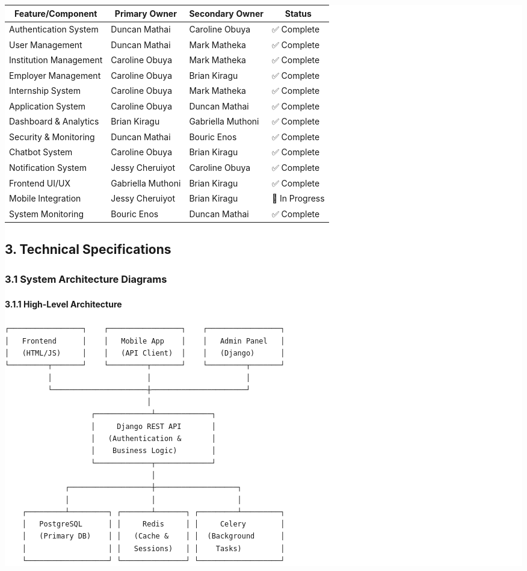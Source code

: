 | Feature/Component | Primary Owner | Secondary Owner | Status |
|-------------------|---------------|-----------------|--------|
| Authentication System | Duncan Mathai | Caroline Obuya | ✅ Complete |
| User Management | Duncan Mathai | Mark Matheka | ✅ Complete |
| Institution Management | Caroline Obuya | Mark Matheka | ✅ Complete |
| Employer Management | Caroline Obuya | Brian Kiragu | ✅ Complete |
| Internship System | Caroline Obuya | Mark Matheka | ✅ Complete |
| Application System | Caroline Obuya | Duncan Mathai | ✅ Complete |
| Dashboard & Analytics | Brian Kiragu | Gabriella Muthoni | ✅ Complete |
| Security & Monitoring | Duncan Mathai | Bouric Enos | ✅ Complete |
| Chatbot System | Caroline Obuya | Brian Kiragu | ✅ Complete |
| Notification System | Jessy Cheruiyot | Caroline Obuya | ✅ Complete |
| Frontend UI/UX | Gabriella Muthoni | Brian Kiragu | ✅ Complete |
| Mobile Integration | Jessy Cheruiyot | Brian Kiragu | 🔄 In Progress |
| System Monitoring | Bouric Enos | Duncan Mathai | ✅ Complete |

## 3. Technical Specifications

### 3.1 System Architecture Diagrams

#### 3.1.1 High-Level Architecture
```
┌─────────────────┐    ┌─────────────────┐    ┌─────────────────┐
│   Frontend      │    │   Mobile App    │    │   Admin Panel   │
│   (HTML/JS)     │    │   (API Client)  │    │   (Django)      │
└─────────┬───────┘    └─────────┬───────┘    └─────────┬───────┘
          │                      │                      │
          └──────────────────────┼──────────────────────┘
                                 │
                    ┌─────────────┴─────────────┐
                    │     Django REST API       │
                    │   (Authentication &       │
                    │    Business Logic)        │
                    └─────────────┬─────────────┘
                                  │
              ┌───────────────────┼───────────────────┐
              │                   │                   │
    ┌─────────┴─────────┐ ┌───────┴───────┐ ┌─────────┴─────────┐
    │   PostgreSQL      │ │     Redis     │ │     Celery        │
    │   (Primary DB)    │ │   (Cache &    │ │  (Background      │
    │                   │ │   Sessions)   │ │    Tasks)         │
    └───────────────────┘ └───────────────┘ └───────────────────┘
```
